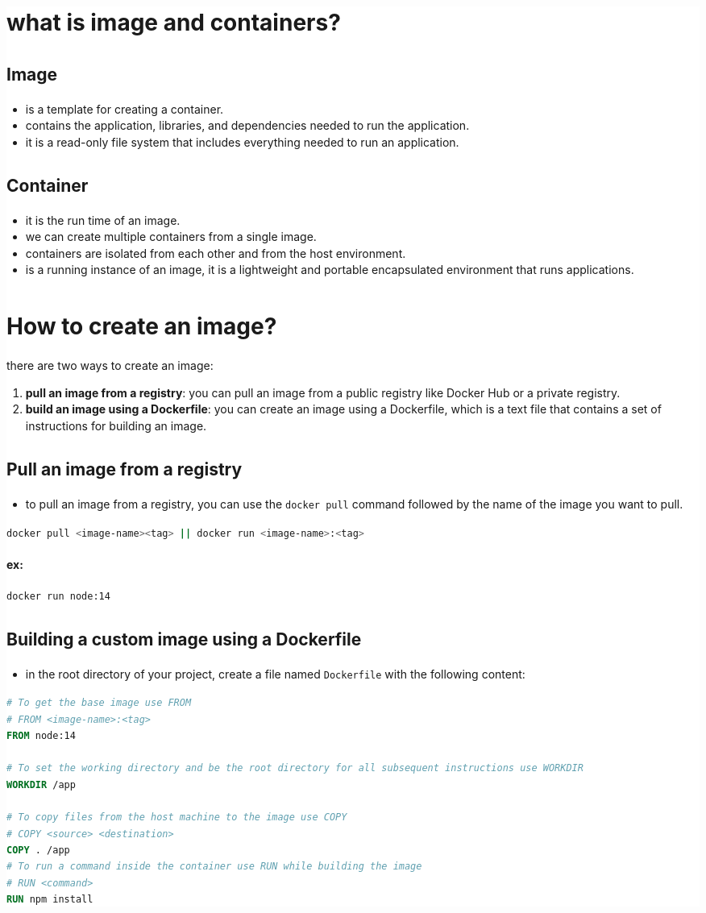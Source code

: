 # what is image and containers?

## Image

- is a template for creating a container.
- contains the application, libraries, and dependencies needed to run the application.
- it is a read-only file system that includes everything needed to run an application.

## Container

- it is the run time of an image.
- we can create multiple containers from a single image.
- containers are isolated from each other and from the host environment.
- is a running instance of an image, it is a lightweight and portable encapsulated environment that runs applications.

# How to create an image?

there are two ways to create an image:

1. **pull an image from a registry**: you can pull an image from a public registry like Docker Hub or a private
   registry.
2. **build an image using a Dockerfile**: you can create an image using a Dockerfile, which is a text file that contains
   a set of instructions for building an image.

## Pull an image from a registry

- to pull an image from a registry, you can use the `docker pull` command followed by the name of the image you want to
  pull.

```bash
docker pull <image-name><tag> || docker run <image-name>:<tag> 
```

#### ex:

```
docker run node:14
```

## Building a custom image using a Dockerfile

- in the root directory of your project, create a file named `Dockerfile` with the following content:

```Dockerfile   
# To get the base image use FROM
# FROM <image-name>:<tag>
FROM node:14

# To set the working directory and be the root directory for all subsequent instructions use WORKDIR
WORKDIR /app

# To copy files from the host machine to the image use COPY
# COPY <source> <destination>
COPY . /app
# To run a command inside the container use RUN while building the image
# RUN <command>
RUN npm install
```